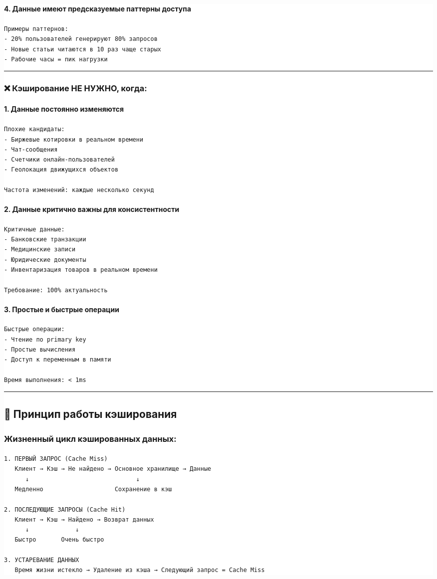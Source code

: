 #### 4. Данные имеют предсказуемые паттерны доступа
```
Примеры паттернов:
- 20% пользователей генерируют 80% запросов
- Новые статьи читаются в 10 раз чаще старых
- Рабочие часы = пик нагрузки
```

---

### ❌ **Кэширование НЕ НУЖНО, когда:**

#### 1. Данные постоянно изменяются
```
Плохие кандидаты:
- Биржевые котировки в реальном времени
- Чат-сообщения
- Счетчики онлайн-пользователей
- Геолокация движущихся объектов

Частота изменений: каждые несколько секунд
```

#### 2. Данные критично важны для консистентности
```
Критичные данные:
- Банковские транзакции
- Медицинские записи
- Юридические документы
- Инвентаризация товаров в реальном времени

Требование: 100% актуальность
```

#### 3. Простые и быстрые операции
```
Быстрые операции:
- Чтение по primary key
- Простые вычисления
- Доступ к переменным в памяти

Время выполнения: < 1ms
```

---

## 🔄 Принцип работы кэширования

### Жизненный цикл кэшированных данных:

```
1. ПЕРВЫЙ ЗАПРОС (Cache Miss)
   Клиент → Кэш → Не найдено → Основное хранилище → Данные
      ↓                              ↓
   Медленно                    Сохранение в кэш
   
2. ПОСЛЕДУЮЩИЕ ЗАПРОСЫ (Cache Hit)
   Клиент → Кэш → Найдено → Возврат данных
      ↓             ↓
   Быстро       Очень быстро

3. УСТАРЕВАНИЕ ДАННЫХ
   Время жизни истекло → Удаление из кэша → Следующий запрос = Cache Miss
```

